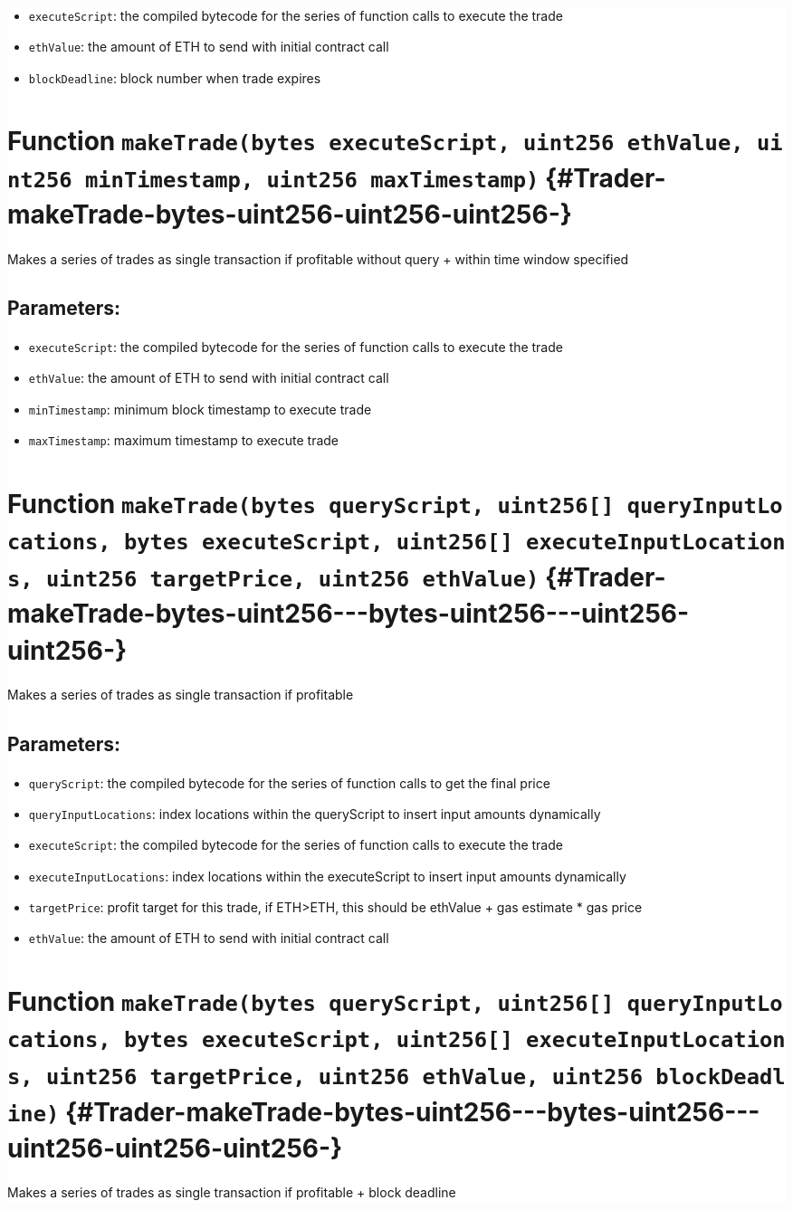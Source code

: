 - `executeScript`: the compiled bytecode for the series of function calls to execute the trade

- `ethValue`: the amount of ETH to send with initial contract call

- `blockDeadline`: block number when trade expires

# Function `makeTrade(bytes executeScript, uint256 ethValue, uint256 minTimestamp, uint256 maxTimestamp)` {#Trader-makeTrade-bytes-uint256-uint256-uint256-}

Makes a series of trades as single transaction if profitable without query + within time window specified

## Parameters:

- `executeScript`: the compiled bytecode for the series of function calls to execute the trade

- `ethValue`: the amount of ETH to send with initial contract call

- `minTimestamp`: minimum block timestamp to execute trade

- `maxTimestamp`: maximum timestamp to execute trade

# Function `makeTrade(bytes queryScript, uint256[] queryInputLocations, bytes executeScript, uint256[] executeInputLocations, uint256 targetPrice, uint256 ethValue)` {#Trader-makeTrade-bytes-uint256---bytes-uint256---uint256-uint256-}

Makes a series of trades as single transaction if profitable

## Parameters:

- `queryScript`: the compiled bytecode for the series of function calls to get the final price

- `queryInputLocations`: index locations within the queryScript to insert input amounts dynamically

- `executeScript`: the compiled bytecode for the series of function calls to execute the trade

- `executeInputLocations`: index locations within the executeScript to insert input amounts dynamically

- `targetPrice`: profit target for this trade, if ETH>ETH, this should be ethValue + gas estimate * gas price

- `ethValue`: the amount of ETH to send with initial contract call

# Function `makeTrade(bytes queryScript, uint256[] queryInputLocations, bytes executeScript, uint256[] executeInputLocations, uint256 targetPrice, uint256 ethValue, uint256 blockDeadline)` {#Trader-makeTrade-bytes-uint256---bytes-uint256---uint256-uint256-uint256-}

Makes a series of trades as single transaction if profitable + block deadline
